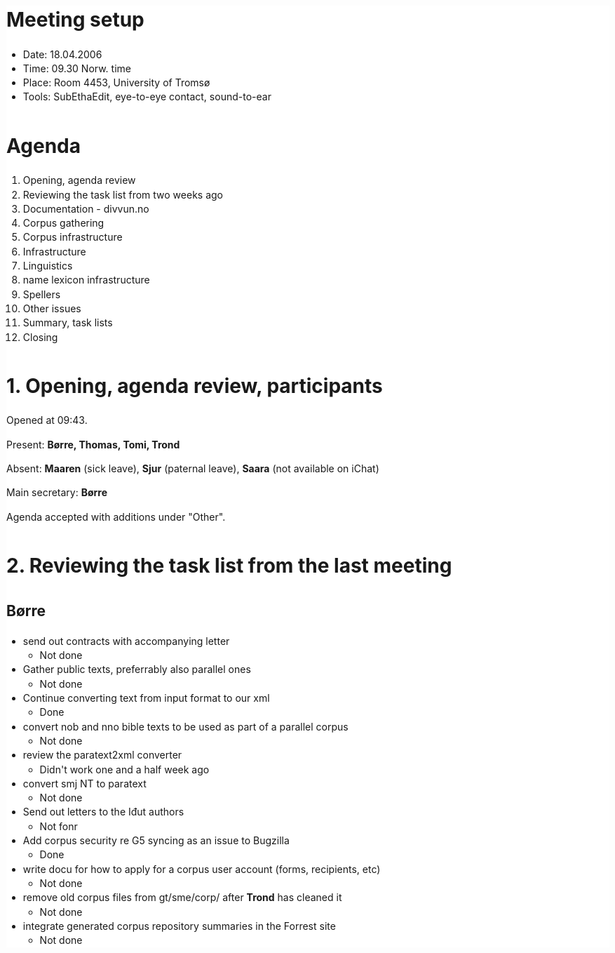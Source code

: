 # Meeting setup

* Date: 18.04.2006
* Time: 09.30 Norw. time
* Place: Room 4453, University of Tromsø
* Tools: SubEthaEdit, eye-to-eye contact, sound-to-ear

# Agenda

1. Opening, agenda review
1. Reviewing the task list from two weeks ago
1. Documentation - divvun.no
1. Corpus gathering
1. Corpus infrastructure
1. Infrastructure
1. Linguistics
1. name lexicon infrastructure
1. Spellers
1. Other issues
1. Summary, task lists
1. Closing

# 1. Opening, agenda review, participants

Opened at 09:43.

Present: **Børre, Thomas, Tomi, Trond**

Absent: **Maaren** (sick leave), **Sjur** (paternal leave), **Saara** (not
available on iChat)

Main secretary: **Børre**

Agenda accepted with additions under "Other".

# 2. Reviewing the task list from the last meeting

##  Børre
* send out contracts with accompanying letter
    -  Not done
* Gather public texts, preferrably also parallel ones
    -  Not done
* Continue converting text from input format to our xml
    -  Done
* convert nob and nno bible texts to be used as part of a parallel corpus
    -  Not done
* review the paratext2xml converter
    -  Didn't work one and a half week ago
* convert smj NT to paratext
    -  Not done
* Send out letters to the Iđut authors
    -  Not fonr
* Add corpus security re G5 syncing as an issue to Bugzilla
    -  Done
* write  docu for how to apply for a corpus user account (forms, recipients,
  etc)
    -  Not done
* remove old corpus files from gt/sme/corp/ after **Trond** has cleaned it
    -  Not done
* integrate generated corpus repository summaries in the Forrest site
    -  Not done
